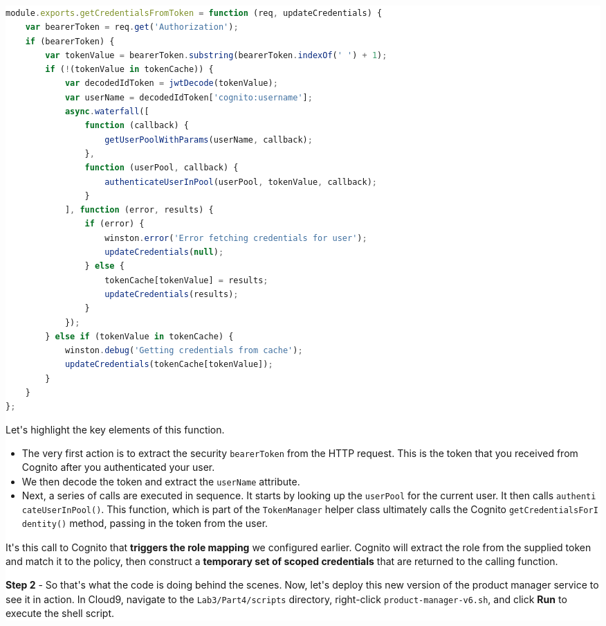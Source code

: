 ```javascript
module.exports.getCredentialsFromToken = function (req, updateCredentials) {
    var bearerToken = req.get('Authorization');
    if (bearerToken) {
        var tokenValue = bearerToken.substring(bearerToken.indexOf(' ') + 1);
        if (!(tokenValue in tokenCache)) {
            var decodedIdToken = jwtDecode(tokenValue);
            var userName = decodedIdToken['cognito:username'];
            async.waterfall([
                function (callback) {
                    getUserPoolWithParams(userName, callback);
                },
                function (userPool, callback) {
                    authenticateUserInPool(userPool, tokenValue, callback);
                }
            ], function (error, results) {
                if (error) {
                    winston.error('Error fetching credentials for user');
                    updateCredentials(null);
                } else {
                    tokenCache[tokenValue] = results;
                    updateCredentials(results);
                }
            });
        } else if (tokenValue in tokenCache) {
            winston.debug('Getting credentials from cache');
            updateCredentials(tokenCache[tokenValue]);
        }
    }
};
```

Let's highlight the key elements of this function.
* The very first action is to extract the security `bearerToken` from the HTTP request. This is the token that you received from Cognito after you authenticated your user.
* We then decode the token and extract the `userName` attribute.
* Next, a series of calls are executed in sequence. It starts by looking up the `userPool` for the current user. It then calls `authenticateUserInPool()`. This function, which is part of the `TokenManager` helper class ultimately calls the Cognito `getCredentialsForIdentity()` method, passing in the token from the user.

It's this call to Cognito that **triggers the role mapping** we configured earlier. Cognito will extract the role from the supplied token and match it to the policy, then construct a **temporary set of scoped credentials** that are returned to the calling function.

**Step 2** - So that's what the code is doing behind the scenes. Now, let's deploy this new version of the product manager service to see it in action. In Cloud9, navigate to the  `Lab3/Part4/scripts` directory, right-click `product-manager-v6.sh`, and click **Run** to execute the shell script.
